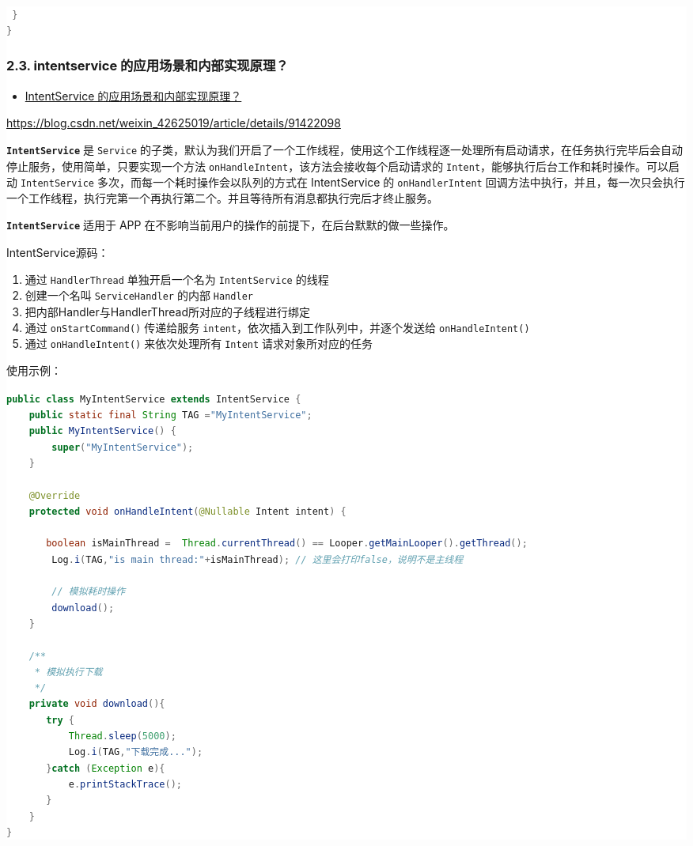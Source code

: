 ```java
 }
}
```

### 2.3. intentservice 的应用场景和内部实现原理？

- [IntentService 的应用场景和内部实现原理？](https://github.com/Moosphan/Android-Daily-Interview/issues/25)

https://blog.csdn.net/weixin_42625019/article/details/91422098

**`IntentService`** 是 `Service` 的子类，默认为我们开启了一个工作线程，使用这个工作线程逐一处理所有启动请求，在任务执行完毕后会自动停止服务，使用简单，只要实现一个方法 `onHandleIntent`，该方法会接收每个启动请求的 `Intent`，能够执行后台工作和耗时操作。可以启动 `IntentService` 多次，而每一个耗时操作会以队列的方式在 IntentService 的 `onHandlerIntent` 回调方法中执行，并且，每一次只会执行一个工作线程，执行完第一个再执行第二个。并且等待所有消息都执行完后才终止服务。

**`IntentService`** 适用于 APP 在不影响当前用户的操作的前提下，在后台默默的做一些操作。

IntentService源码：

1. 通过 `HandlerThread` 单独开启一个名为 `IntentService` 的线程
2. 创建一个名叫 `ServiceHandler` 的内部 `Handler`
3. 把内部Handler与HandlerThread所对应的子线程进行绑定
4. 通过 `onStartCommand()` 传递给服务 `intent`，依次插入到工作队列中，并逐个发送给 `onHandleIntent()`
5. 通过 `onHandleIntent()` 来依次处理所有 `Intent` 请求对象所对应的任务

使用示例：

```java
public class MyIntentService extends IntentService {
    public static final String TAG ="MyIntentService";
    public MyIntentService() {
        super("MyIntentService");
    }
 
    @Override
    protected void onHandleIntent(@Nullable Intent intent) {
 
       boolean isMainThread =  Thread.currentThread() == Looper.getMainLooper().getThread();
        Log.i(TAG,"is main thread:"+isMainThread); // 这里会打印false，说明不是主线程
 
        // 模拟耗时操作
        download();
    }
 
    /**
     * 模拟执行下载
     */
    private void download(){
       try {
           Thread.sleep(5000);
           Log.i(TAG,"下载完成...");
       }catch (Exception e){
           e.printStackTrace();
       }
    }
}
```
